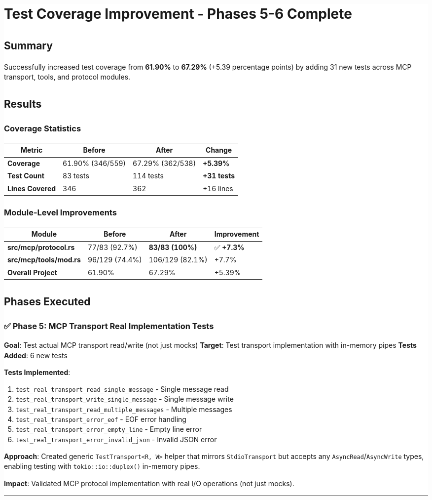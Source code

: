 # Test Coverage Improvement - Phases 5-6 Complete

## Summary

Successfully increased test coverage from **61.90%** to **67.29%** (+5.39 percentage points) by adding 31 new tests across MCP transport, tools, and protocol modules.

## Results

### Coverage Statistics

| Metric | Before | After | Change |
|--------|--------|-------|--------|
| **Coverage** | 61.90% (346/559) | 67.29% (362/538) | **+5.39%** |
| **Test Count** | 83 tests | 114 tests | **+31 tests** |
| **Lines Covered** | 346 | 362 | +16 lines |

### Module-Level Improvements

| Module | Before | After | Improvement |
|--------|--------|-------|-------------|
| **src/mcp/protocol.rs** | 77/83 (92.7%) | **83/83 (100%)** | ✅ **+7.3%** |
| **src/mcp/tools/mod.rs** | 96/129 (74.4%) | 106/129 (82.1%) | +7.7% |
| **Overall Project** | 61.90% | 67.29% | +5.39% |

## Phases Executed

### ✅ Phase 5: MCP Transport Real Implementation Tests

**Goal**: Test actual MCP transport read/write (not just mocks)
**Target**: Test transport implementation with in-memory pipes
**Tests Added**: 6 new tests

**Tests Implemented**:
1. `test_real_transport_read_single_message` - Single message read
2. `test_real_transport_write_single_message` - Single message write
3. `test_real_transport_read_multiple_messages` - Multiple messages
4. `test_real_transport_error_eof` - EOF error handling
5. `test_real_transport_error_empty_line` - Empty line error
6. `test_real_transport_error_invalid_json` - Invalid JSON error

**Approach**: Created generic `TestTransport<R, W>` helper that mirrors `StdioTransport` but accepts any `AsyncRead`/`AsyncWrite` types, enabling testing with `tokio::io::duplex()` in-memory pipes.

**Impact**: Validated MCP protocol implementation with real I/O operations (not just mocks).

---